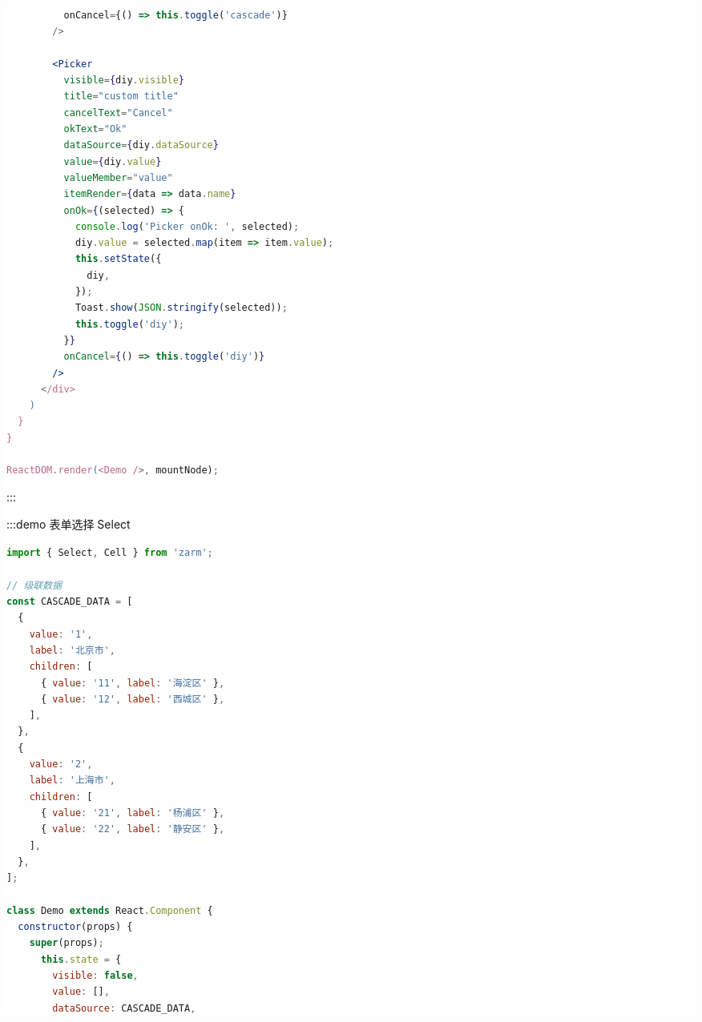 ```jsx
          onCancel={() => this.toggle('cascade')}
        />

        <Picker
          visible={diy.visible}
          title="custom title"
          cancelText="Cancel"
          okText="Ok"
          dataSource={diy.dataSource}
          value={diy.value}
          valueMember="value"
          itemRender={data => data.name}
          onOk={(selected) => {
            console.log('Picker onOk: ', selected);
            diy.value = selected.map(item => item.value);
            this.setState({
              diy,
            });
            Toast.show(JSON.stringify(selected));
            this.toggle('diy');
          }}
          onCancel={() => this.toggle('diy')}
        />
      </div>
    )
  }
}

ReactDOM.render(<Demo />, mountNode);
```
:::


:::demo 表单选择 Select
```jsx
import { Select, Cell } from 'zarm';

// 级联数据
const CASCADE_DATA = [
  {
    value: '1',
    label: '北京市',
    children: [
      { value: '11', label: '海淀区' },
      { value: '12', label: '西城区' },
    ],
  },
  {
    value: '2',
    label: '上海市',
    children: [
      { value: '21', label: '杨浦区' },
      { value: '22', label: '静安区' },
    ],
  },
];

class Demo extends React.Component {
  constructor(props) {
    super(props);
      this.state = {
        visible: false,
        value: [],
        dataSource: CASCADE_DATA,
```